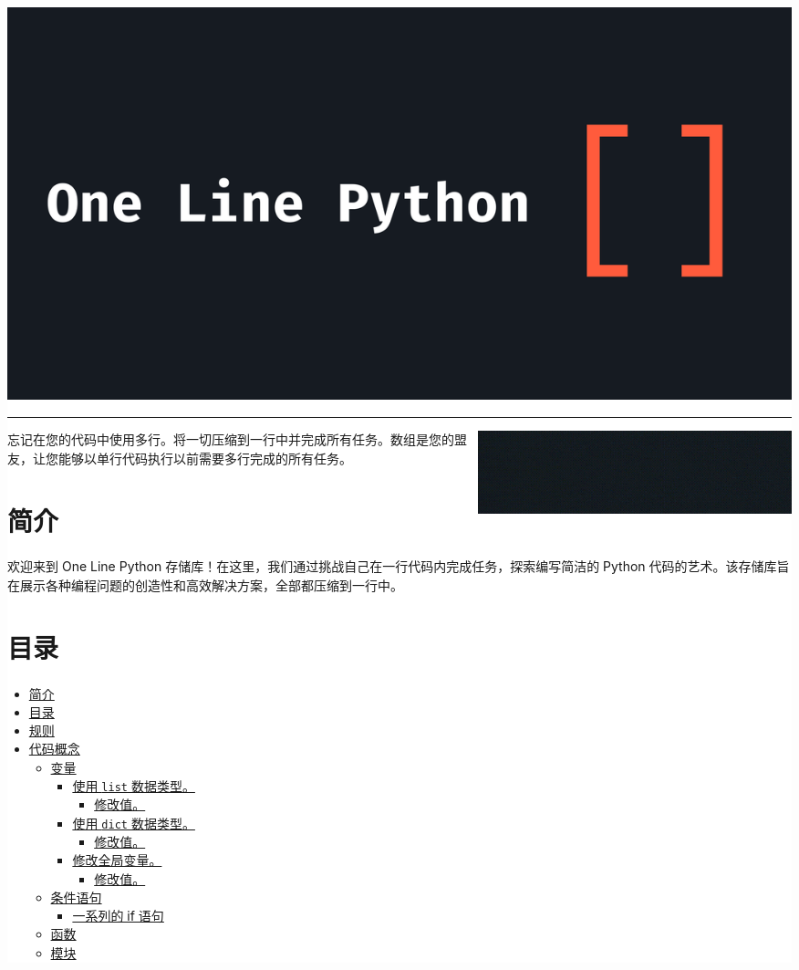 ![One Line Python](../imgs/banner.png)

---

<a href="./index.md"><img src="../imgs/lang.gif" width=40% align="right"></a>

忘记在您的代码中使用多行。将一切压缩到一行中并完成所有任务。数组是您的盟友，让您能够以单行代码执行以前需要多行完成的所有任务。

# 简介
欢迎来到 One Line Python 存储库！在这里，我们通过挑战自己在一行代码内完成任务，探索编写简洁的 Python 代码的艺术。该存储库旨在展示各种编程问题的创造性和高效解决方案，全部都压缩到一行中。

# 目录

- [简介](#简介)
- [目录](#目录)
- [规则](#规则)
- [代码概念](#代码概念)
  - [变量](#变量)
    - [使用 `list` 数据类型。](#使用-list-数据类型)
      - [修改值。](#修改值)
    - [使用 `dict` 数据类型。](#使用-dict-数据类型)
      - [修改值。](#修改值-1)
    - [修改全局变量。](#修改全局变量)
      - [修改值。](#修改值-2)
  - [条件语句](#条件语句)
    - [一系列的 if 语句](#一系列的-if-语句)
  - [函数](#函数)
  - [模块](#模块)